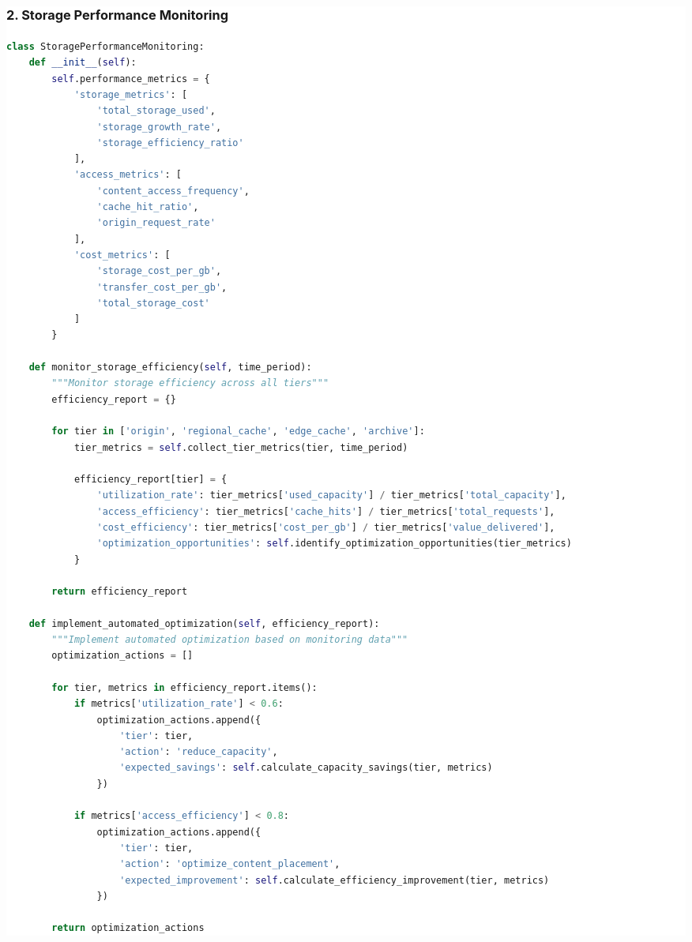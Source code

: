 ### 2. Storage Performance Monitoring
```python
class StoragePerformanceMonitoring:
    def __init__(self):
        self.performance_metrics = {
            'storage_metrics': [
                'total_storage_used',
                'storage_growth_rate',
                'storage_efficiency_ratio'
            ],
            'access_metrics': [
                'content_access_frequency',
                'cache_hit_ratio',
                'origin_request_rate'
            ],
            'cost_metrics': [
                'storage_cost_per_gb',
                'transfer_cost_per_gb',
                'total_storage_cost'
            ]
        }
    
    def monitor_storage_efficiency(self, time_period):
        """Monitor storage efficiency across all tiers"""
        efficiency_report = {}
        
        for tier in ['origin', 'regional_cache', 'edge_cache', 'archive']:
            tier_metrics = self.collect_tier_metrics(tier, time_period)
            
            efficiency_report[tier] = {
                'utilization_rate': tier_metrics['used_capacity'] / tier_metrics['total_capacity'],
                'access_efficiency': tier_metrics['cache_hits'] / tier_metrics['total_requests'],
                'cost_efficiency': tier_metrics['cost_per_gb'] / tier_metrics['value_delivered'],
                'optimization_opportunities': self.identify_optimization_opportunities(tier_metrics)
            }
        
        return efficiency_report
    
    def implement_automated_optimization(self, efficiency_report):
        """Implement automated optimization based on monitoring data"""
        optimization_actions = []
        
        for tier, metrics in efficiency_report.items():
            if metrics['utilization_rate'] < 0.6:
                optimization_actions.append({
                    'tier': tier,
                    'action': 'reduce_capacity',
                    'expected_savings': self.calculate_capacity_savings(tier, metrics)
                })
            
            if metrics['access_efficiency'] < 0.8:
                optimization_actions.append({
                    'tier': tier,
                    'action': 'optimize_content_placement',
                    'expected_improvement': self.calculate_efficiency_improvement(tier, metrics)
                })
        
        return optimization_actions
```
